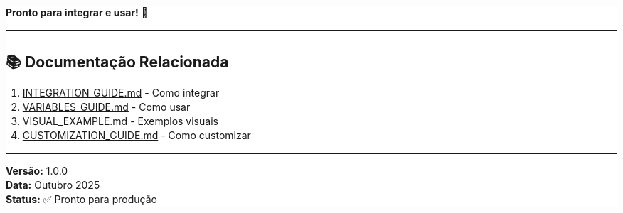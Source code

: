 **Pronto para integrar e usar!** 🚀

---

## 📚 Documentação Relacionada

1. [INTEGRATION_GUIDE.md](./INTEGRATION_GUIDE.md) - Como integrar
2. [VARIABLES_GUIDE.md](./VARIABLES_GUIDE.md) - Como usar
3. [VISUAL_EXAMPLE.md](./VISUAL_EXAMPLE.md) - Exemplos visuais
4. [CUSTOMIZATION_GUIDE.md](./CUSTOMIZATION_GUIDE.md) - Como customizar

---

**Versão:** 1.0.0  
**Data:** Outubro 2025  
**Status:** ✅ Pronto para produção
